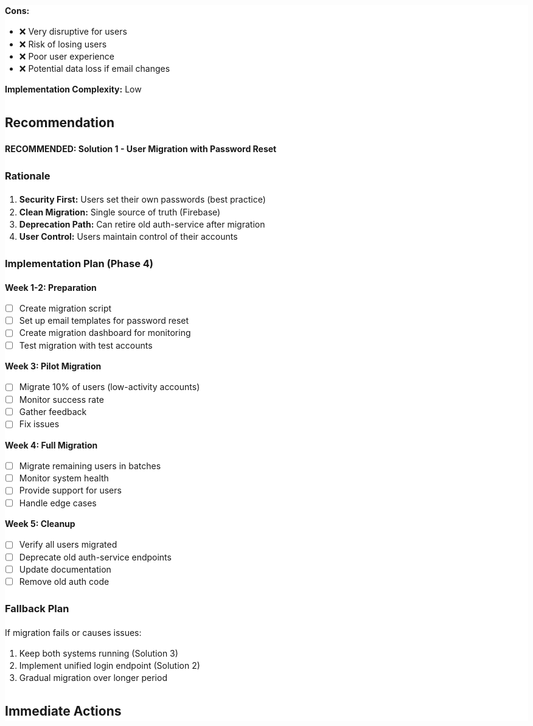 **Cons:**
- ❌ Very disruptive for users
- ❌ Risk of losing users
- ❌ Poor user experience
- ❌ Potential data loss if email changes

**Implementation Complexity:** Low

## Recommendation

**RECOMMENDED: Solution 1 - User Migration with Password Reset**

### Rationale

1. **Security First:** Users set their own passwords (best practice)
2. **Clean Migration:** Single source of truth (Firebase)
3. **Deprecation Path:** Can retire old auth-service after migration
4. **User Control:** Users maintain control of their accounts

### Implementation Plan (Phase 4)

**Week 1-2: Preparation**
- [ ] Create migration script
- [ ] Set up email templates for password reset
- [ ] Create migration dashboard for monitoring
- [ ] Test migration with test accounts

**Week 3: Pilot Migration**
- [ ] Migrate 10% of users (low-activity accounts)
- [ ] Monitor success rate
- [ ] Gather feedback
- [ ] Fix issues

**Week 4: Full Migration**
- [ ] Migrate remaining users in batches
- [ ] Monitor system health
- [ ] Provide support for users
- [ ] Handle edge cases

**Week 5: Cleanup**
- [ ] Verify all users migrated
- [ ] Deprecate old auth-service endpoints
- [ ] Update documentation
- [ ] Remove old auth code

### Fallback Plan

If migration fails or causes issues:
1. Keep both systems running (Solution 3)
2. Implement unified login endpoint (Solution 2)
3. Gradual migration over longer period

## Immediate Actions
